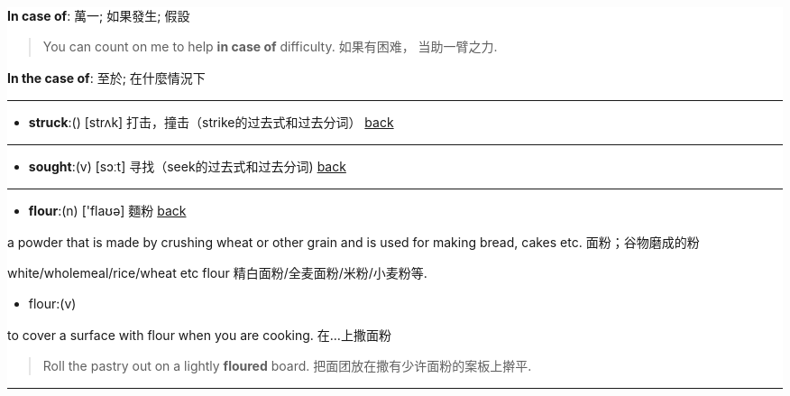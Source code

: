 **In case of**: 萬一; 如果發生; 假設

> You can count on me to help **in case of** difficulty. 如果有困难， 当助一臂之力.

**In the case of**: 至於; 在什麼情況下

---
- <a name="struck"></a>**struck**:() [strʌk] 打击，撞击（strike的过去式和过去分词）	[back](#struck_)

---
- <a name="sought"></a>**sought**:(v) [sɔːt] 寻找（seek的过去式和过去分词)	[back](#sought_)


---
- <a name="flour"></a>**flour**:(n) ['flaʊə] 麵粉	[back](#flour_)

a powder that is made by crushing wheat or other grain and is used for making bread, cakes etc. 面粉；谷物磨成的粉

white/wholemeal/rice/wheat etc flour 精白面粉/全麦面粉/米粉/小麦粉等.

- flour:(v)

to cover a surface with flour when you are cooking. 在…上撒面粉

> Roll the pastry out on a lightly **floured** board. 把面团放在撒有少许面粉的案板上擀平.

---
